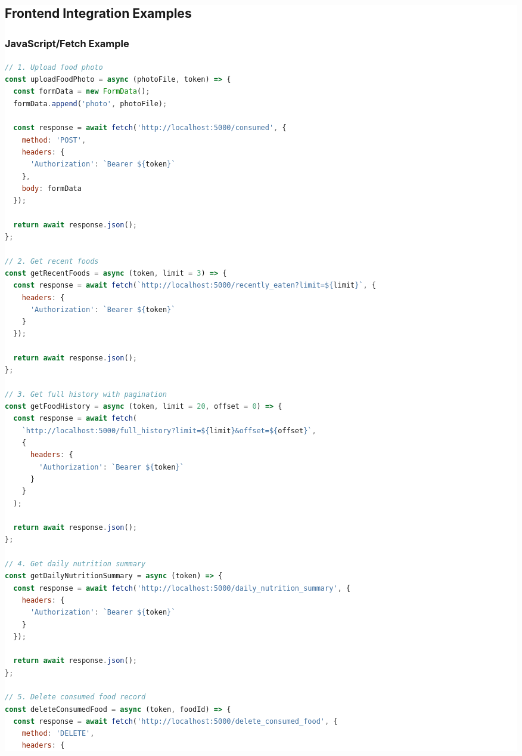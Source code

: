 
## Frontend Integration Examples

### JavaScript/Fetch Example

```javascript
// 1. Upload food photo
const uploadFoodPhoto = async (photoFile, token) => {
  const formData = new FormData();
  formData.append('photo', photoFile);
  
  const response = await fetch('http://localhost:5000/consumed', {
    method: 'POST',
    headers: {
      'Authorization': `Bearer ${token}`
    },
    body: formData
  });
  
  return await response.json();
};

// 2. Get recent foods
const getRecentFoods = async (token, limit = 3) => {
  const response = await fetch(`http://localhost:5000/recently_eaten?limit=${limit}`, {
    headers: {
      'Authorization': `Bearer ${token}`
    }
  });
  
  return await response.json();
};

// 3. Get full history with pagination
const getFoodHistory = async (token, limit = 20, offset = 0) => {
  const response = await fetch(
    `http://localhost:5000/full_history?limit=${limit}&offset=${offset}`,
    {
      headers: {
        'Authorization': `Bearer ${token}`
      }
    }
  );
  
  return await response.json();
};

// 4. Get daily nutrition summary
const getDailyNutritionSummary = async (token) => {
  const response = await fetch('http://localhost:5000/daily_nutrition_summary', {
    headers: {
      'Authorization': `Bearer ${token}`
    }
  });
  
  return await response.json();
};

// 5. Delete consumed food record
const deleteConsumedFood = async (token, foodId) => {
  const response = await fetch('http://localhost:5000/delete_consumed_food', {
    method: 'DELETE',
    headers: {
```